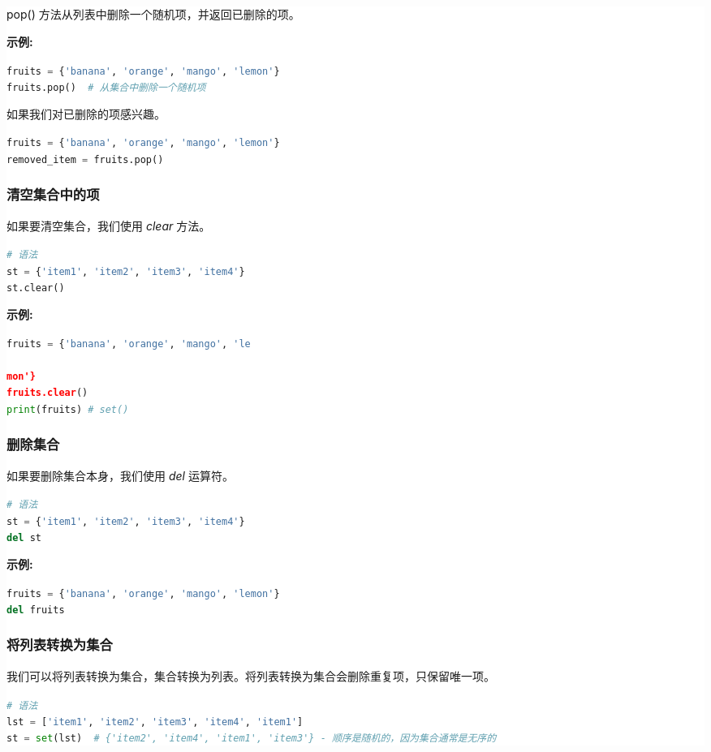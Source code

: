 pop() 方法从列表中删除一个随机项，并返回已删除的项。

**示例:**

```py
fruits = {'banana', 'orange', 'mango', 'lemon'}
fruits.pop()  # 从集合中删除一个随机项
```

如果我们对已删除的项感兴趣。

```py
fruits = {'banana', 'orange', 'mango', 'lemon'}
removed_item = fruits.pop() 
```

### 清空集合中的项

如果要清空集合，我们使用 _clear_ 方法。

```py
# 语法
st = {'item1', 'item2', 'item3', 'item4'}
st.clear()
```

**示例:**

```py
fruits = {'banana', 'orange', 'mango', 'le

mon'}
fruits.clear()
print(fruits) # set()
```

### 删除集合

如果要删除集合本身，我们使用 _del_ 运算符。

```py
# 语法
st = {'item1', 'item2', 'item3', 'item4'}
del st
```

**示例:**

```py
fruits = {'banana', 'orange', 'mango', 'lemon'}
del fruits
```

### 将列表转换为集合

我们可以将列表转换为集合，集合转换为列表。将列表转换为集合会删除重复项，只保留唯一项。

```py
# 语法
lst = ['item1', 'item2', 'item3', 'item4', 'item1']
st = set(lst)  # {'item2', 'item4', 'item1', 'item3'} - 顺序是随机的，因为集合通常是无序的
```
